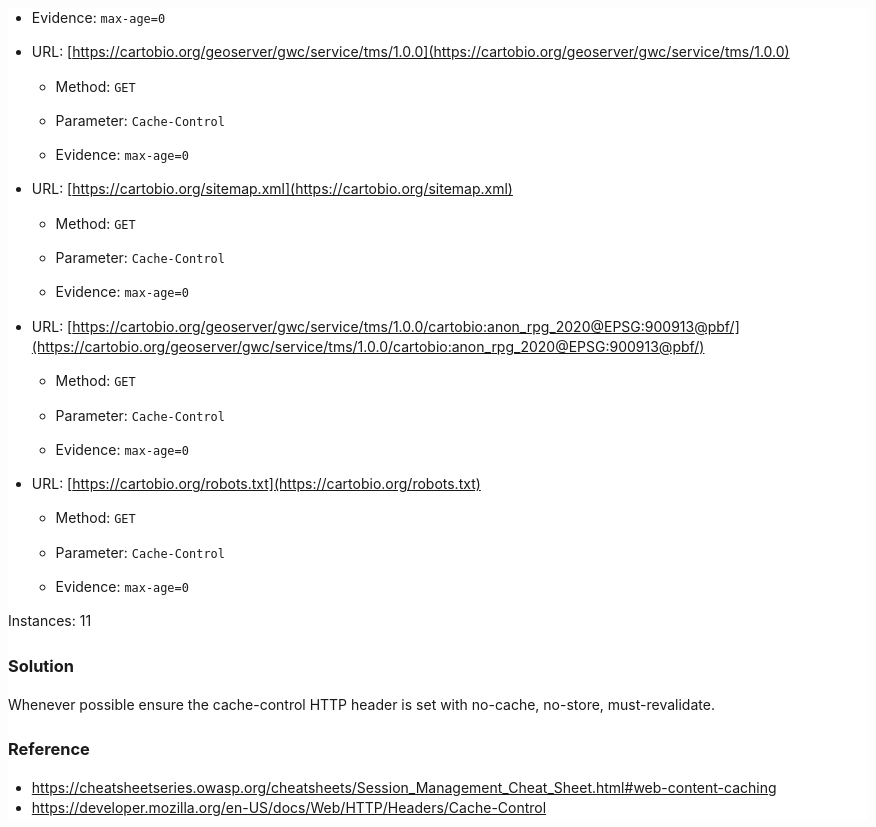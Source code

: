   
  * Evidence: `max-age=0`
  
  
  
  
* URL: [https://cartobio.org/geoserver/gwc/service/tms/1.0.0](https://cartobio.org/geoserver/gwc/service/tms/1.0.0)
  
  
  * Method: `GET`
  
  
  * Parameter: `Cache-Control`
  
  
  * Evidence: `max-age=0`
  
  
  
  
* URL: [https://cartobio.org/sitemap.xml](https://cartobio.org/sitemap.xml)
  
  
  * Method: `GET`
  
  
  * Parameter: `Cache-Control`
  
  
  * Evidence: `max-age=0`
  
  
  
  
* URL: [https://cartobio.org/geoserver/gwc/service/tms/1.0.0/cartobio:anon_rpg_2020@EPSG:900913@pbf/](https://cartobio.org/geoserver/gwc/service/tms/1.0.0/cartobio:anon_rpg_2020@EPSG:900913@pbf/)
  
  
  * Method: `GET`
  
  
  * Parameter: `Cache-Control`
  
  
  * Evidence: `max-age=0`
  
  
  
  
* URL: [https://cartobio.org/robots.txt](https://cartobio.org/robots.txt)
  
  
  * Method: `GET`
  
  
  * Parameter: `Cache-Control`
  
  
  * Evidence: `max-age=0`
  
  
  
  
Instances: 11
  
### Solution
<p>Whenever possible ensure the cache-control HTTP header is set with no-cache, no-store, must-revalidate.</p>
  
### Reference
* https://cheatsheetseries.owasp.org/cheatsheets/Session_Management_Cheat_Sheet.html#web-content-caching
* https://developer.mozilla.org/en-US/docs/Web/HTTP/Headers/Cache-Control
